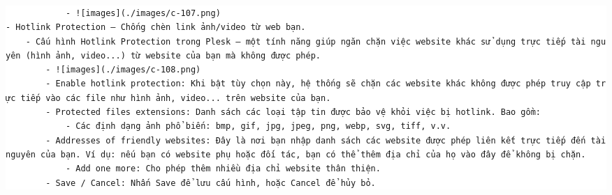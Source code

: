 				- ![images](./images/c-107.png)	
	- Hotlink Protection – Chống chèn link ảnh/video từ web bạn.
		- Cấu hình Hotlink Protection trong Plesk – một tính năng giúp ngăn chặn việc website khác sử dụng trực tiếp tài nguyên (hình ảnh, video...) từ website của bạn mà không được phép.
			- ![images](./images/c-108.png)	
			- Enable hotlink protection: Khi bật tùy chọn này, hệ thống sẽ chặn các website khác không được phép truy cập trực tiếp vào các file như hình ảnh, video... trên website của bạn.
			- Protected files extensions: Danh sách các loại tập tin được bảo vệ khỏi việc bị hotlink. Bao gồm:
				- Các định dạng ảnh phổ biến: bmp, gif, jpg, jpeg, png, webp, svg, tiff, v.v.
			- Addresses of friendly websites: Đây là nơi bạn nhập danh sách các website được phép liên kết trực tiếp đến tài nguyên của bạn. Ví dụ: nếu bạn có website phụ hoặc đối tác, bạn có thể thêm địa chỉ của họ vào đây để không bị chặn.
				- Add one more: Cho phép thêm nhiều địa chỉ website thân thiện.
			- Save / Cancel: Nhấn Save để lưu cấu hình, hoặc Cancel để hủy bỏ.
				